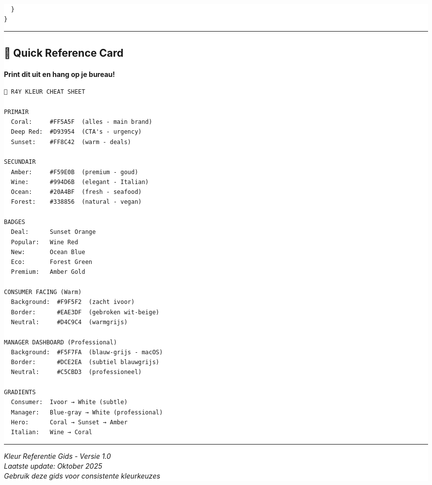 ```javascript
  }
}
```

---

## 📝 Quick Reference Card

**Print dit uit en hang op je bureau!**

```
🎨 R4Y KLEUR CHEAT SHEET

PRIMAIR
  Coral:     #FF5A5F  (alles - main brand)
  Deep Red:  #D93954  (CTA's - urgency)
  Sunset:    #FF8C42  (warm - deals)

SECUNDAIR
  Amber:     #F59E0B  (premium - goud)
  Wine:      #994D6B  (elegant - Italian)
  Ocean:     #20A4BF  (fresh - seafood)
  Forest:    #338856  (natural - vegan)

BADGES
  Deal:      Sunset Orange
  Popular:   Wine Red
  New:       Ocean Blue
  Eco:       Forest Green
  Premium:   Amber Gold

CONSUMER FACING (Warm)
  Background:  #F9F5F2  (zacht ivoor)
  Border:      #EAE3DF  (gebroken wit-beige)
  Neutral:     #D4C9C4  (warmgrijs)

MANAGER DASHBOARD (Professional)
  Background:  #F5F7FA  (blauw-grijs - macOS)
  Border:      #DCE2EA  (subtiel blauwgrijs)
  Neutral:     #C5CBD3  (professioneel)
  
GRADIENTS
  Consumer:  Ivoor → White (subtle)
  Manager:   Blue-gray → White (professional)
  Hero:      Coral → Sunset → Amber
  Italian:   Wine → Coral
```

---

*Kleur Referentie Gids - Versie 1.0*  
*Laatste update: Oktober 2025*  
*Gebruik deze gids voor consistente kleurkeuzes*


